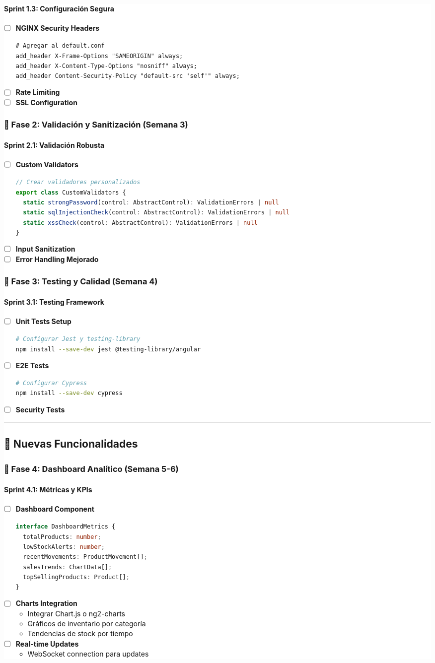 #### Sprint 1.3: Configuración Segura
- [ ] **NGINX Security Headers**
  ```nginx
  # Agregar al default.conf
  add_header X-Frame-Options "SAMEORIGIN" always;
  add_header X-Content-Type-Options "nosniff" always;
  add_header Content-Security-Policy "default-src 'self'" always;
  ```
- [ ] **Rate Limiting**
- [ ] **SSL Configuration**

### 🎯 Fase 2: Validación y Sanitización (Semana 3)

#### Sprint 2.1: Validación Robusta
- [ ] **Custom Validators**
  ```typescript
  // Crear validadores personalizados
  export class CustomValidators {
    static strongPassword(control: AbstractControl): ValidationErrors | null
    static sqlInjectionCheck(control: AbstractControl): ValidationErrors | null
    static xssCheck(control: AbstractControl): ValidationErrors | null
  }
  ```
- [ ] **Input Sanitization**
- [ ] **Error Handling Mejorado**

### 🎯 Fase 3: Testing y Calidad (Semana 4)

#### Sprint 3.1: Testing Framework
- [ ] **Unit Tests Setup**
  ```bash
  # Configurar Jest y testing-library
  npm install --save-dev jest @testing-library/angular
  ```
- [ ] **E2E Tests**
  ```bash
  # Configurar Cypress
  npm install --save-dev cypress
  ```
- [ ] **Security Tests**

---

## 🚀 Nuevas Funcionalidades

### 🎯 Fase 4: Dashboard Analítico (Semana 5-6)

#### Sprint 4.1: Métricas y KPIs
- [ ] **Dashboard Component**
  ```typescript
  interface DashboardMetrics {
    totalProducts: number;
    lowStockAlerts: number;
    recentMovements: ProductMovement[];
    salesTrends: ChartData[];
    topSellingProducts: Product[];
  }
  ```
- [ ] **Charts Integration**
  - Integrar Chart.js o ng2-charts
  - Gráficos de inventario por categoría
  - Tendencias de stock por tiempo
- [ ] **Real-time Updates**
  - WebSocket connection para updates